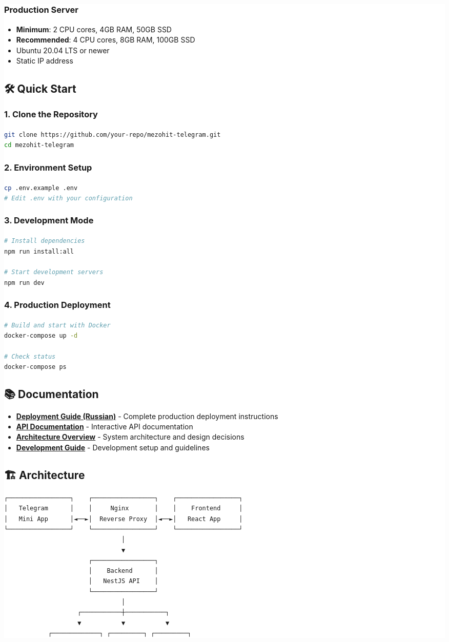 ### Production Server
- **Minimum**: 2 CPU cores, 4GB RAM, 50GB SSD
- **Recommended**: 4 CPU cores, 8GB RAM, 100GB SSD
- Ubuntu 20.04 LTS or newer
- Static IP address

## 🛠 Quick Start

### 1. Clone the Repository
```bash
git clone https://github.com/your-repo/mezohit-telegram.git
cd mezohit-telegram
```

### 2. Environment Setup
```bash
cp .env.example .env
# Edit .env with your configuration
```

### 3. Development Mode
```bash
# Install dependencies
npm run install:all

# Start development servers
npm run dev
```

### 4. Production Deployment
```bash
# Build and start with Docker
docker-compose up -d

# Check status
docker-compose ps
```

## 📚 Documentation

- **[Deployment Guide (Russian)](./DEPLOYMENT_GUIDE_RU.md)** - Complete production deployment instructions
- **[API Documentation](http://localhost:3000/api/docs)** - Interactive API documentation
- **[Architecture Overview](./docs/ARCHITECTURE.md)** - System architecture and design decisions
- **[Development Guide](./docs/DEVELOPMENT.md)** - Development setup and guidelines

## 🏗 Architecture

```
┌─────────────────┐    ┌─────────────────┐    ┌─────────────────┐
│   Telegram      │    │     Nginx       │    │    Frontend     │
│   Mini App      │◄──►│  Reverse Proxy  │◄──►│   React App     │
└─────────────────┘    └─────────────────┘    └─────────────────┘
                                │
                                ▼
                       ┌─────────────────┐
                       │    Backend      │
                       │   NestJS API    │
                       └─────────────────┘
                                │
                    ┌───────────┼───────────┐
                    ▼           ▼           ▼
            ┌─────────────┐ ┌─────────┐ ┌─────────┐
```